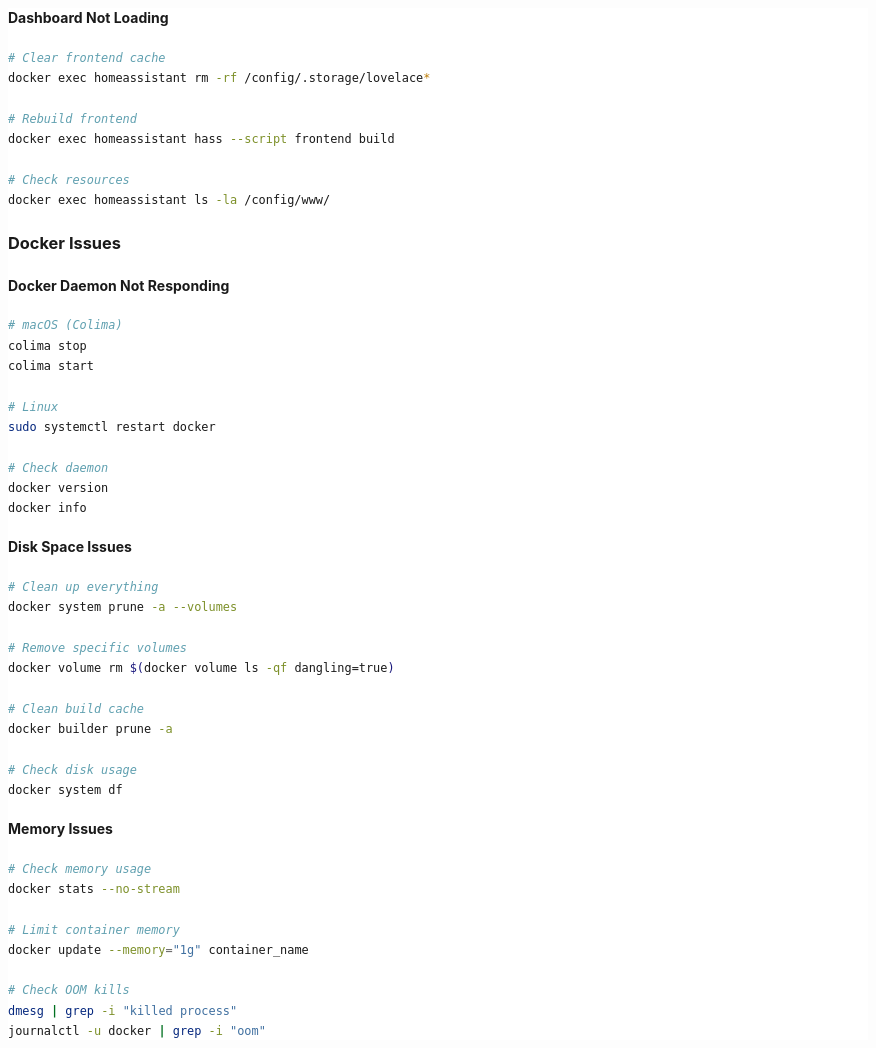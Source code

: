 #### Dashboard Not Loading
```bash
# Clear frontend cache
docker exec homeassistant rm -rf /config/.storage/lovelace*

# Rebuild frontend
docker exec homeassistant hass --script frontend build

# Check resources
docker exec homeassistant ls -la /config/www/
```

### Docker Issues

#### Docker Daemon Not Responding
```bash
# macOS (Colima)
colima stop
colima start

# Linux
sudo systemctl restart docker

# Check daemon
docker version
docker info
```

#### Disk Space Issues
```bash
# Clean up everything
docker system prune -a --volumes

# Remove specific volumes
docker volume rm $(docker volume ls -qf dangling=true)

# Clean build cache
docker builder prune -a

# Check disk usage
docker system df
```

#### Memory Issues
```bash
# Check memory usage
docker stats --no-stream

# Limit container memory
docker update --memory="1g" container_name

# Check OOM kills
dmesg | grep -i "killed process"
journalctl -u docker | grep -i "oom"
```
